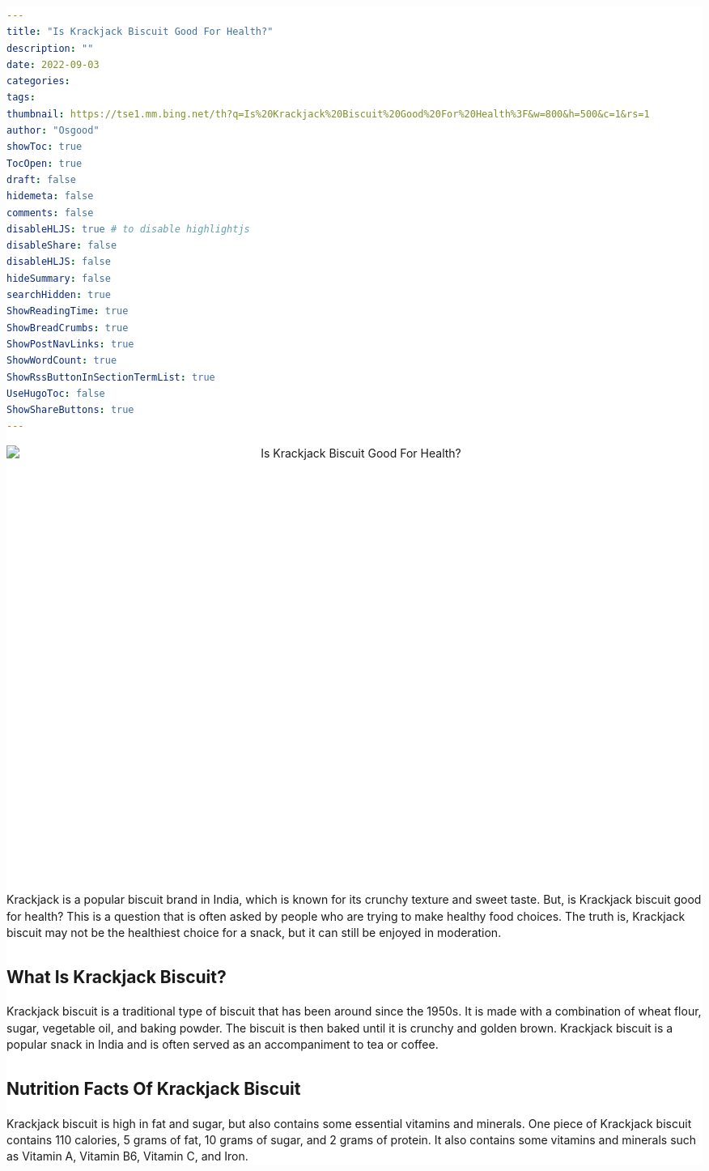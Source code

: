 ```yaml
---
title: "Is Krackjack Biscuit Good For Health?"
description: ""
date: 2022-09-03
categories: 
tags: 
thumbnail: https://tse1.mm.bing.net/th?q=Is%20Krackjack%20Biscuit%20Good%20For%20Health%3F&w=800&h=500&c=1&rs=1
author: "Osgood"
showToc: true
TocOpen: true
draft: false
hidemeta: false
comments: false
disableHLJS: true # to disable highlightjs
disableShare: false
disableHLJS: false
hideSummary: false
searchHidden: true
ShowReadingTime: true
ShowBreadCrumbs: true
ShowPostNavLinks: true
ShowWordCount: true
ShowRssButtonInSectionTermList: true
UseHugoToc: false
ShowShareButtons: true
---
```


<center>
	<img src="https://tse1.mm.bing.net/th?q=Is%20Krackjack%20Biscuit%20Good%20For%20Health%3F&w=800&h=500&c=1&rs=1" alt="Is Krackjack Biscuit Good For Health?" width="800" height="500" style="display: block; width: 100%; height: auto">
</center>

Krackjack is a popular biscuit brand in India, which is known for its crunchy texture and sweet taste. But, is Krackjack biscuit good for health? This is a question that is often asked by people who are trying to make healthy food choices. The truth is, Krackjack biscuit may not be the healthiest choice for a snack, but it can still be enjoyed in moderation.

<h2>What Is Krackjack Biscuit?</h2>

Krackjack biscuit is a traditional type of biscuit that has been around since the 1950s. It is made with a combination of wheat flour, sugar, vegetable oil, and baking powder. The biscuit is then baked until it is crunchy and golden brown. Krackjack biscuit is a popular snack in India and is often served as an accompaniment to tea or coffee. 

<h2>Nutrition Facts Of Krackjack Biscuit</h2>

Krackjack biscuit is high in fat and sugar, but also contains some essential vitamins and minerals. One piece of Krackjack biscuit contains 110 calories, 5 grams of fat, 10 grams of sugar, and 2 grams of protein. It also contains some vitamins and minerals such as Vitamin A, Vitamin B6, Vitamin C, and Iron. 
